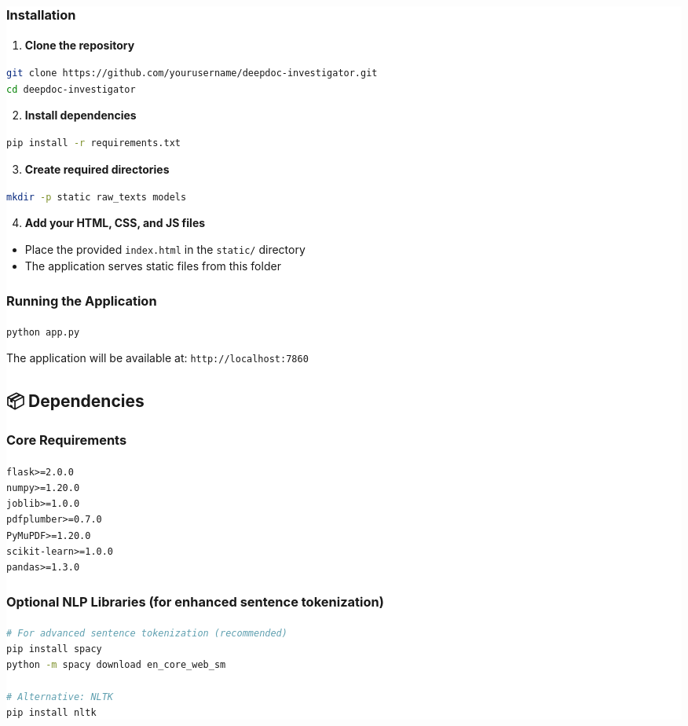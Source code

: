 ### Installation

1. **Clone the repository**
```bash
git clone https://github.com/yourusername/deepdoc-investigator.git
cd deepdoc-investigator
```

2. **Install dependencies**
```bash
pip install -r requirements.txt
```

3. **Create required directories**
```bash
mkdir -p static raw_texts models
```

4. **Add your HTML, CSS, and JS files**
- Place the provided `index.html` in the `static/` directory
- The application serves static files from this folder

### Running the Application

```bash
python app.py
```

The application will be available at: `http://localhost:7860`

## 📦 Dependencies

### Core Requirements
```
flask>=2.0.0
numpy>=1.20.0
joblib>=1.0.0
pdfplumber>=0.7.0
PyMuPDF>=1.20.0
scikit-learn>=1.0.0
pandas>=1.3.0
```

### Optional NLP Libraries (for enhanced sentence tokenization)
```bash
# For advanced sentence tokenization (recommended)
pip install spacy
python -m spacy download en_core_web_sm

# Alternative: NLTK
pip install nltk
```
